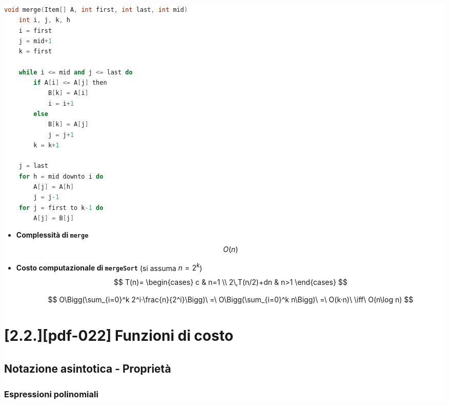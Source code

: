 ```c++
void merge(Item[] A, int first, int last, int mid)
    int i, j, k, h
    i = first
    j = mid+1
    k = first 
    
    while i <= mid and j <= last do
        if A[i] <= A[j] then
            B[k] = A[i]
            i = i+1
        else
            B[k] = A[j]
            j = j+1
		k = k+1
    
	j = last
    for h = mid downto i do
        A[j] = A[h]
        j = j-1
    for j = first to k-1 do
        A[j] = B[j]
```

- **Complessità di `merge`**
  $$
  O(n)
  $$

- **Costo computazionale di `mergeSort`**  (si assuma $n=2^k$)
  $$
  T(n)=
  \begin{cases}
  c & n=1 \\
  2\,T(n/2)+dn & n>1
  \end{cases}
  $$

  $$
  O\Bigg(\sum_{i=0}^k 2^i·\frac{n}{2^i}\Bigg)\ =\ O\Bigg(\sum_{i=0}^k n\Bigg)\ =\ O(k·n)\ \iff\ O(n\log n)
  $$







# [2.2.][pdf-022] Funzioni di costo

## Notazione asintotica - Proprietà

### Espressioni polinomiali


[^*]: Assumendo che l’elemento sia già stato trovato, altrimenti $O(n)$
[^α]: Influenza il costo computazionale delle operazioni sulle tabelle hash
[^I(α)]: Numero medio di accessi alla tabella per ricercare una chiave non presente
[^S(α)]: Numero medio di accessi alla tabella per ricercare una chiave presente